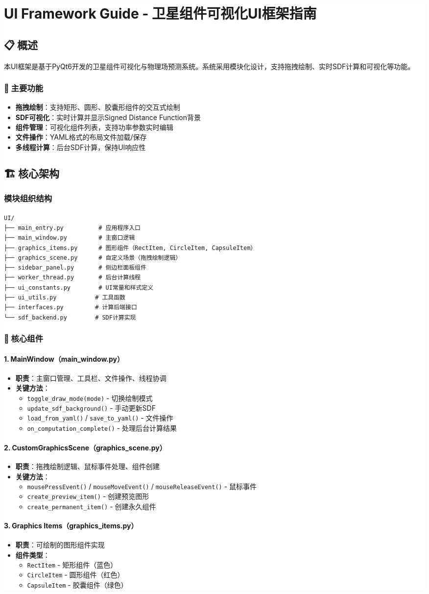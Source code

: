 # UI Framework Guide - 卫星组件可视化UI框架指南

## 📋 概述

本UI框架是基于PyQt6开发的卫星组件可视化与物理场预测系统。系统采用模块化设计，支持拖拽绘制、实时SDF计算和可视化等功能。

### 🎯 主要功能
- **拖拽绘制**：支持矩形、圆形、胶囊形组件的交互式绘制
- **SDF可视化**：实时计算并显示Signed Distance Function背景
- **组件管理**：可视化组件列表，支持功率参数实时编辑
- **文件操作**：YAML格式的布局文件加载/保存
- **多线程计算**：后台SDF计算，保持UI响应性

## 🏗️ 核心架构

### 模块组织结构
```
UI/
├── main_entry.py          # 应用程序入口
├── main_window.py         # 主窗口逻辑
├── graphics_items.py      # 图形组件（RectItem, CircleItem, CapsuleItem）
├── graphics_scene.py      # 自定义场景（拖拽绘制逻辑）
├── sidebar_panel.py       # 侧边栏面板组件
├── worker_thread.py       # 后台计算线程
├── ui_constants.py        # UI常量和样式定义
├── ui_utils.py           # 工具函数
├── interfaces.py         # 计算后端接口
└── sdf_backend.py        # SDF计算实现
```

### 🔧 核心组件

#### **1. MainWindow（main_window.py）**
- **职责**：主窗口管理、工具栏、文件操作、线程协调
- **关键方法**：
  - `toggle_draw_mode(mode)` - 切换绘制模式
  - `update_sdf_background()` - 手动更新SDF
  - `load_from_yaml()` / `save_to_yaml()` - 文件操作
  - `on_computation_complete()` - 处理后台计算结果

#### **2. CustomGraphicsScene（graphics_scene.py）**
- **职责**：拖拽绘制逻辑、鼠标事件处理、组件创建
- **关键方法**：
  - `mousePressEvent()` / `mouseMoveEvent()` / `mouseReleaseEvent()` - 鼠标事件
  - `create_preview_item()` - 创建预览图形
  - `create_permanent_item()` - 创建永久组件

#### **3. Graphics Items（graphics_items.py）**
- **职责**：可绘制的图形组件实现
- **组件类型**：
  - `RectItem` - 矩形组件（蓝色）
  - `CircleItem` - 圆形组件（红色）
  - `CapsuleItem` - 胶囊组件（绿色）
